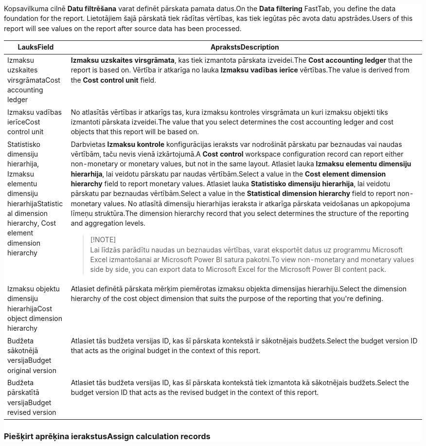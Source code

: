 <span data-ttu-id="6cc97-132">Kopsavilkuma cilnē **Datu filtrēšana** varat definēt pārskata pamata datus.</span><span class="sxs-lookup"><span data-stu-id="6cc97-132">On the **Data filtering** FastTab, you define the data foundation for the report.</span></span> <span data-ttu-id="6cc97-133">Lietotājiem šajā pārskatā tiek rādītas vērtības, kas tiek iegūtas pēc avota datu apstrādes.</span><span class="sxs-lookup"><span data-stu-id="6cc97-133">Users of this report will see values on the report after source data has been processed.</span></span>

| <span data-ttu-id="6cc97-134">Lauks</span><span class="sxs-lookup"><span data-stu-id="6cc97-134">Field</span></span>                                                             | <span data-ttu-id="6cc97-135">Apraksts</span><span class="sxs-lookup"><span data-stu-id="6cc97-135">Description</span></span> |
|-------------------------------------------------------------------|-------------|
| <span data-ttu-id="6cc97-136">Izmaksu uzskaites virsgrāmata</span><span class="sxs-lookup"><span data-stu-id="6cc97-136">Cost accounting ledger</span></span>                                            | <span data-ttu-id="6cc97-137">**Izmaksu uzskaites virsgrāmata**, kas tiek izmantota pārskata izveidei.</span><span class="sxs-lookup"><span data-stu-id="6cc97-137">The **Cost accounting ledger** that the report is based on.</span></span> <span data-ttu-id="6cc97-138">Vērtība ir atkarīga no lauka **Izmaksu vadības ierīce** vērtības.</span><span class="sxs-lookup"><span data-stu-id="6cc97-138">The value is derived from the **Cost control unit** field.</span></span> |
| <span data-ttu-id="6cc97-139">Izmaksu vadības ierīce</span><span class="sxs-lookup"><span data-stu-id="6cc97-139">Cost control unit</span></span>                                                 | <span data-ttu-id="6cc97-140">No atlasītās vērtības ir atkarīgs tas, kura izmaksu kontroles virsgrāmata un kuri izmaksu objekti tiks izmantoti pārskata izveidei.</span><span class="sxs-lookup"><span data-stu-id="6cc97-140">The value that you select determines the cost accounting ledger and cost objects that this report will be based on.</span></span> |
| <span data-ttu-id="6cc97-141">Statistisko dimensiju hierarhija, Izmaksu elementu dimensiju hierarhija</span><span class="sxs-lookup"><span data-stu-id="6cc97-141">Statistical dimension hierarchy, Cost element dimension hierarchy</span></span> | <span data-ttu-id="6cc97-142">Darbvietas **Izmaksu kontrole** konfigurācijas ieraksts var nodrošināt pārskatu par beznaudas vai naudas vērtībām, taču nevis vienā izkārtojumā.</span><span class="sxs-lookup"><span data-stu-id="6cc97-142">A **Cost control** workspace configuration record can report either non-monetary or monetary values, but not in the same layout.</span></span> <span data-ttu-id="6cc97-143">Atlasiet lauka **Izmaksu elementu dimensiju hierarhija**, lai veidotu pārskatu par naudas vērtībām.</span><span class="sxs-lookup"><span data-stu-id="6cc97-143">Select a value in the **Cost element dimension hierarchy** field to report monetary values.</span></span> <span data-ttu-id="6cc97-144">Atlasiet lauka **Statistisko dimensiju hierarhija**, lai veidotu pārskatu par beznaudas vērtībām.</span><span class="sxs-lookup"><span data-stu-id="6cc97-144">Select a value in the **Statistical dimension hierarchy** field to report non-monetary values.</span></span> <span data-ttu-id="6cc97-145">No atlasītā dimensiju hierarhijas ieraksta ir atkarīga pārskata veidošanas un apkopojuma līmeņu struktūra.</span><span class="sxs-lookup"><span data-stu-id="6cc97-145">The dimension hierarchy record that you select determines the structure of the reporting and aggregation levels.</span></span><blockquote>[!NOTE]<br><span data-ttu-id="6cc97-146">Lai līdzās parādītu naudas un beznaudas vērtības, varat eksportēt datus uz programmu Microsoft Excel izmantošanai ar Microsoft Power BI satura pakotni.</span><span class="sxs-lookup"><span data-stu-id="6cc97-146">To view non-monetary and monetary values side by side, you can export data to Microsoft Excel for the Microsoft Power BI content pack.</span></span></blockquote> |
| <span data-ttu-id="6cc97-147">Izmaksu objektu dimensiju hierarhija</span><span class="sxs-lookup"><span data-stu-id="6cc97-147">Cost object dimension hierarchy</span></span>                                   | <span data-ttu-id="6cc97-148">Atlasiet definētā pārskata mērķim piemērotas izmaksu objekta dimensijas hierarhiju.</span><span class="sxs-lookup"><span data-stu-id="6cc97-148">Select the dimension hierarchy of the cost object dimension that suits the purpose of the reporting that you're defining.</span></span> |
| <span data-ttu-id="6cc97-149">Budžeta sākotnējā versija</span><span class="sxs-lookup"><span data-stu-id="6cc97-149">Budget original version</span></span>                                           | <span data-ttu-id="6cc97-150">Atlasiet tās budžeta versijas ID, kas šī pārskata kontekstā ir sākotnējais budžets.</span><span class="sxs-lookup"><span data-stu-id="6cc97-150">Select the budget version ID that acts as the original budget in the context of this report.</span></span> |
| <span data-ttu-id="6cc97-151">Budžeta pārskatītā versija</span><span class="sxs-lookup"><span data-stu-id="6cc97-151">Budget revised version</span></span>                                            | <span data-ttu-id="6cc97-152">Atlasiet tās budžeta versijas ID, kas šī pārskata kontekstā tiek izmantota kā sākotnējais budžets.</span><span class="sxs-lookup"><span data-stu-id="6cc97-152">Select the budget version ID that acts as the revised budget in the context of this report.</span></span> |

### <a name="assign-calculation-records"></a><span data-ttu-id="6cc97-153">Piešķirt aprēķina ierakstus</span><span class="sxs-lookup"><span data-stu-id="6cc97-153">Assign calculation records</span></span>
